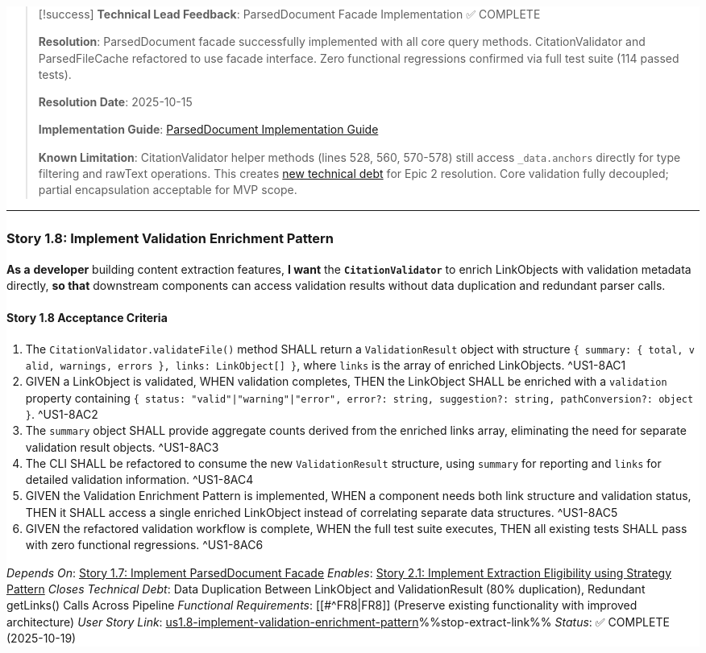 > [!success] **Technical Lead Feedback**: ParsedDocument Facade Implementation ✅ COMPLETE
>
> **Resolution**: ParsedDocument facade successfully implemented with all core query methods. CitationValidator and ParsedFileCache refactored to use facade interface. Zero functional regressions confirmed via full test suite (114 passed tests).
>
> **Resolution Date**: 2025-10-15
>
> **Implementation Guide**: [ParsedDocument Implementation Guide](../../component-guides/ParsedDocument%20Implementation%20Guide.md)
>
> **Known Limitation**:
> CitationValidator helper methods (lines 528, 560, 570-578) still access `_data.anchors` directly for type filtering and rawText operations. This creates [new technical debt](content-aggregation-architecture.md#Incomplete%20Facade%20Encapsulation%20for%20Advanced%20Queries) for Epic 2 resolution. Core validation fully decoupled; partial encapsulation acceptable for MVP scope.

---

### Story 1.8: Implement Validation Enrichment Pattern

**As a** **developer** building content extraction features,
**I want** the **`CitationValidator`** to enrich LinkObjects with validation metadata directly,
**so that** downstream components can access validation results without data duplication and redundant parser calls.

#### Story 1.8 Acceptance Criteria

1. The `CitationValidator.validateFile()` method SHALL return a `ValidationResult` object with structure `{ summary: { total, valid, warnings, errors }, links: LinkObject[] }`, where `links` is the array of enriched LinkObjects. ^US1-8AC1
2. GIVEN a LinkObject is validated, WHEN validation completes, THEN the LinkObject SHALL be enriched with a `validation` property containing `{ status: "valid"|"warning"|"error", error?: string, suggestion?: string, pathConversion?: object }`. ^US1-8AC2
3. The `summary` object SHALL provide aggregate counts derived from the enriched links array, eliminating the need for separate validation result objects. ^US1-8AC3
4. The CLI SHALL be refactored to consume the new `ValidationResult` structure, using `summary` for reporting and `links` for detailed validation information. ^US1-8AC4
5. GIVEN the Validation Enrichment Pattern is implemented, WHEN a component needs both link structure and validation status, THEN it SHALL access a single enriched LinkObject instead of correlating separate data structures. ^US1-8AC5
6. GIVEN the refactored validation workflow is complete, WHEN the full test suite executes, THEN all existing tests SHALL pass with zero functional regressions. ^US1-8AC6

_Depends On_: [Story 1.7: Implement ParsedDocument Facade](#Story%201.7%20Implement%20ParsedDocument%20Facade)
_Enables_: [Story 2.1: Implement Extraction Eligibility using Strategy Pattern](#Story%202.1%20Implement%20Extraction%20Eligibility%20using%20Strategy%20Pattern)
_Closes Technical Debt_: Data Duplication Between LinkObject and ValidationResult (80% duplication), Redundant getLinks() Calls Across Pipeline
_Functional Requirements_: [[#^FR8|FR8]] (Preserve existing functionality with improved architecture)
_User Story Link_: [us1.8-implement-validation-enrichment-pattern](user-stories/us1.8-implement-validation-enrichment-pattern/us1.8-implement-validation-enrichment-pattern.md)%%stop-extract-link%%
_Status_: ✅ COMPLETE (2025-10-19)
